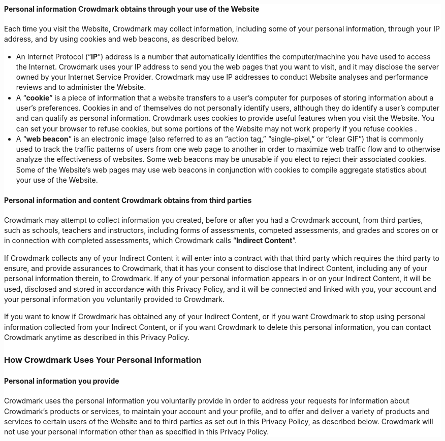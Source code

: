 #### Personal information Crowdmark obtains through your use of the Website

Each time you visit the Website, Crowdmark may collect information, including some of your personal information, through your IP address, and by using cookies and web beacons, as described below.

* An Internet Protocol (“**IP**”) address is a number that automatically identifies the computer/machine you have used to access the Internet. Crowdmark uses your IP address to send you the web pages that you want to visit, and it may disclose the server owned by your Internet Service Provider. Crowdmark may use IP addresses to conduct Website analyses and performance reviews and to administer the Website.
* A “**cookie**” is a piece of information that a website transfers to a user’s computer for purposes of storing information about a user’s preferences. Cookies in and of themselves do not personally identify users, although they do identify a user’s computer and can qualify as personal information. Crowdmark uses cookies to provide useful features when you visit the Website. You can set your browser to refuse cookies, but some portions of the Website may not work properly if you refuse cookies .
* A “**web beacon**” is an electronic image (also referred to as an “action tag,” “single-pixel,” or “clear GIF”) that is commonly used to track the traffic patterns of users from one web page to another in order to maximize web traffic flow and to otherwise analyze the effectiveness of websites. Some web beacons may be unusable if you elect to reject their associated cookies. Some of the Website’s web pages may use web beacons in conjunction with cookies to compile aggregate statistics about your use of the Website.

#### Personal information and content Crowdmark obtains from third parties

Crowdmark may attempt to collect information you created, before or after you had a Crowdmark account, from third parties, such as schools, teachers and instructors, including forms of assessments, competed assessments, and grades and scores on or in connection with completed assessments, which Crowdmark calls “**Indirect Content**”.

If Crowdmark collects any of your Indirect Content it will enter into a contract with that third party which requires the third party to ensure, and provide assurances to Crowdmark, that it has your consent to disclose that Indirect Content, including any of your personal information therein, to Crowdmark. If any of your personal information appears in or on your Indirect Content, it will be used, disclosed and stored in accordance with this Privacy Policy, and it will be connected and linked with you, your account and your personal information you voluntarily provided to Crowdmark.

If you want to know if Crowdmark has obtained any of your Indirect Content, or if you want Crowdmark to stop using personal information collected from your Indirect Content, or if you want Crowdmark to delete this personal information, you can contact Crowdmark anytime as described in this Privacy Policy.

### How Crowdmark Uses Your Personal Information

#### Personal information you provide

Crowdmark uses the personal information you voluntarily provide in order to address your requests for information about Crowdmark’s products or services, to maintain your account and your profile, and to offer and deliver a variety of products and services to certain users of the Website and to third parties as set out in this Privacy Policy, as described below. Crowdmark will not use your personal information other than as specified in this Privacy Policy.
